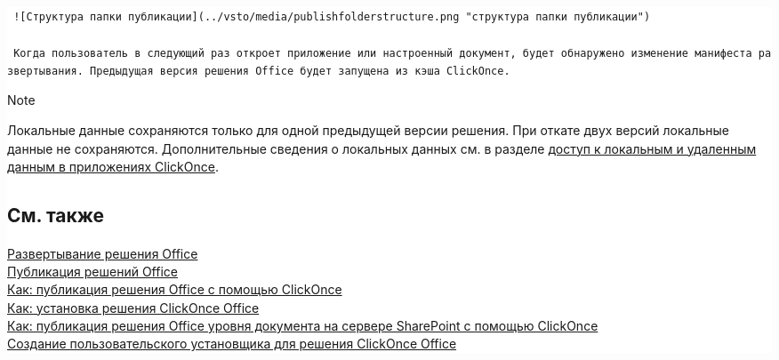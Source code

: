     ![Структура папки публикации](../vsto/media/publishfolderstructure.png "структура папки публикации")  
  
     Когда пользователь в следующий раз откроет приложение или настроенный документ, будет обнаружено изменение манифеста развертывания. Предыдущая версия решения Office будет запущена из кэша ClickOnce.  
  
> [!NOTE]  
>  Локальные данные сохраняются только для одной предыдущей версии решения. При откате двух версий локальные данные не сохраняются. Дополнительные сведения о локальных данных см. в разделе [доступ к локальным и удаленным данным в приложениях ClickOnce](/visualstudio/deployment/accessing-local-and-remote-data-in-clickonce-applications).  
  
## <a name="see-also"></a>См. также  
 [Развертывание решения Office](../vsto/deploying-an-office-solution.md)   
 [Публикация решений Office](../vsto/deploying-an-office-solution-by-using-clickonce.md)   
 [Как: публикация решения Office с помощью ClickOnce](http://msdn.microsoft.com/en-us/2b6c247e-bc04-4ce4-bb64-c4e79bb3d5b8)   
 [Как: установка решения ClickOnce Office](http://msdn.microsoft.com/en-us/14702f48-9161-4190-994c-78211fe18065)   
 [Как: публикация решения Office уровня документа на сервере SharePoint с помощью ClickOnce](http://msdn.microsoft.com/en-us/2408e809-fb78-42a1-9152-00afa1522e58)   
 [Создание пользовательского установщика для решения ClickOnce Office](http://msdn.microsoft.com/en-us/3e5887ed-155f-485d-b8f6-3c02c074085e)  
  
  
